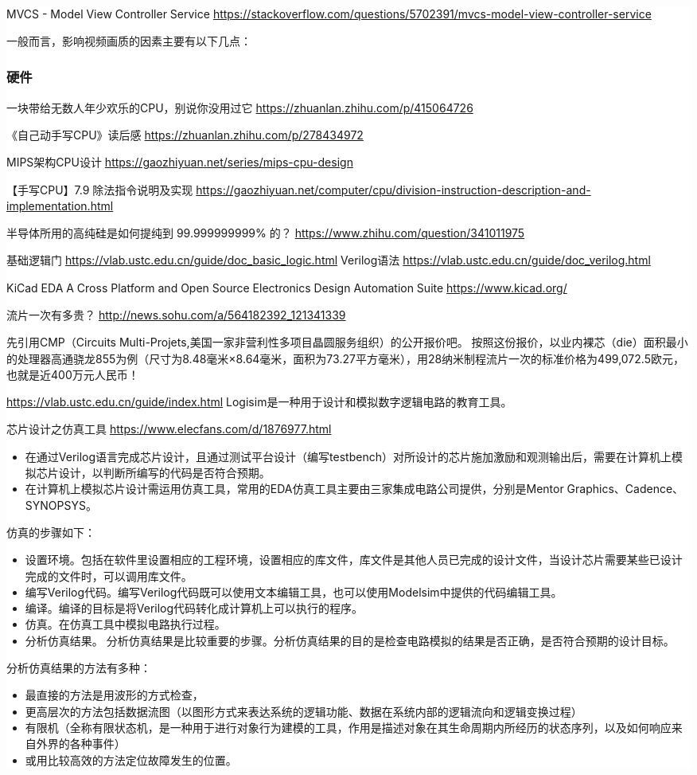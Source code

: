MVCS - Model View Controller Service
https://stackoverflow.com/questions/5702391/mvcs-model-view-controller-service

一般而言，影响视频画质的因素主要有以下几点：

### 硬件

一块带给无数人年少欢乐的CPU，别说你没用过它
https://zhuanlan.zhihu.com/p/415064726

《自己动手写CPU》读后感
https://zhuanlan.zhihu.com/p/278434972

MIPS架构CPU设计
https://gaozhiyuan.net/series/mips-cpu-design


【手写CPU】7.9 除法指令说明及实现
https://gaozhiyuan.net/computer/cpu/division-instruction-description-and-implementation.html

半导体所用的高纯硅是如何提纯到 99.999999999% 的？
https://www.zhihu.com/question/341011975


基础逻辑门
https://vlab.ustc.edu.cn/guide/doc_basic_logic.html
Verilog语法
https://vlab.ustc.edu.cn/guide/doc_verilog.html

KiCad EDA
A Cross Platform and Open Source Electronics Design Automation Suite
https://www.kicad.org/

流片一次有多贵？
http://news.sohu.com/a/564182392_121341339

先引用CMP（Circuits Multi-Projets,美国一家非营利性多项目晶圆服务组织）的公开报价吧。
按照这份报价，以业内裸芯（die）面积最小的处理器高通骁龙855为例（尺寸为8.48毫米×8.64毫米，面积为73.27平方毫米），用28纳米制程流片一次的标准价格为499,072.5欧元，也就是近400万元人民币！

https://vlab.ustc.edu.cn/guide/index.html
Logisim是一种用于设计和模拟数字逻辑电路的教育工具。

芯片设计之仿真工具
https://www.elecfans.com/d/1876977.html

- 在通过Verilog语言完成芯片设计，且通过测试平台设计（编写testbench）对所设计的芯片施加激励和观测输出后，需要在计算机上模拟芯片设计，以判断所编写的代码是否符合预期。
- 在计算机上模拟芯片设计需运用仿真工具，常用的EDA仿真工具主要由三家集成电路公司提供，分别是Mentor Graphics、Cadence、SYNOPSYS。

仿真的步骤如下：

- 设置环境。包括在软件里设置相应的工程环境，设置相应的库文件，库文件是其他人员已完成的设计文件，当设计芯片需要某些已设计完成的文件时，可以调用库文件。
- 编写Verilog代码。编写Verilog代码既可以使用文本编辑工具，也可以使用Modelsim中提供的代码编辑工具。
- 编译。编译的目标是将Verilog代码转化成计算机上可以执行的程序。
- 仿真。在仿真工具中模拟电路执行过程。
- 分析仿真结果。 分析仿真结果是比较重要的步骤。分析仿真结果的目的是检查电路模拟的结果是否正确，是否符合预期的设计目标。

分析仿真结果的方法有多种：
- 最直接的方法是用波形的方式检查，
- 更高层次的方法包括数据流图（以图形方式来表达系统的逻辑功能、数据在系统内部的逻辑流向和逻辑变换过程）
- 有限机（全称有限状态机，是一种用于进行对象行为建模的工具，作用是描述对象在其生命周期内所经历的状态序列，以及如何响应来自外界的各种事件）
- 或用比较高效的方法定位故障发生的位置。
